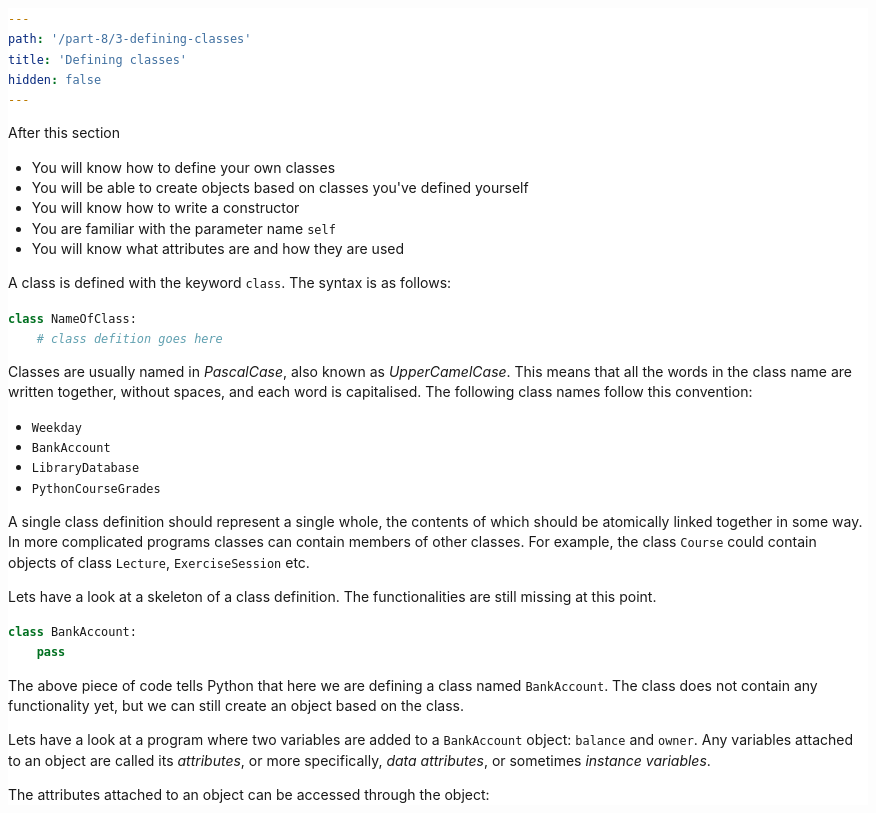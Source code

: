 ```yaml
---
path: '/part-8/3-defining-classes'
title: 'Defining classes'
hidden: false
---
```


<text-box variant='learningObjectives' name="Learning objectives">

After this section

- You will know how to define your own classes
- You will be able to create objects based on classes you've defined yourself
- You will know how to write a constructor
- You are familiar with the parameter name `self`
- You will know what attributes are and how they are used

</text-box>

A class is defined with the keyword `class`. The syntax is as follows:

```python
class NameOfClass:
    # class defition goes here
```

Classes are usually named in _PascalCase_, also known as _UpperCamelCase_. This means that all the words in the class name are written together, without spaces, and each word is capitalised. The following class names follow this convention:

* `Weekday`
* `BankAccount`
* `LibraryDatabase`
* `PythonCourseGrades`

A single class definition should represent a single whole, the contents of which should be atomically linked together in some way. In more complicated programs classes can contain members of other classes. For example, the class `Course` could contain objects of class `Lecture`, `ExerciseSession` etc.

Lets have a look at a skeleton of a class definition. The functionalities are still missing at this point.

```python
class BankAccount:
    pass
```

The above piece of code tells Python that here we are defining a class named `BankAccount`. The class does not contain any functionality yet, but we can still create an object based on the class.

Lets have a look at a program where two variables are added to a `BankAccount` object: `balance` and `owner`. Any variables attached to an object are called its _attributes_, or more specifically, _data attributes_, or sometimes _instance variables_. 

The attributes attached to an object can be accessed through the object:
